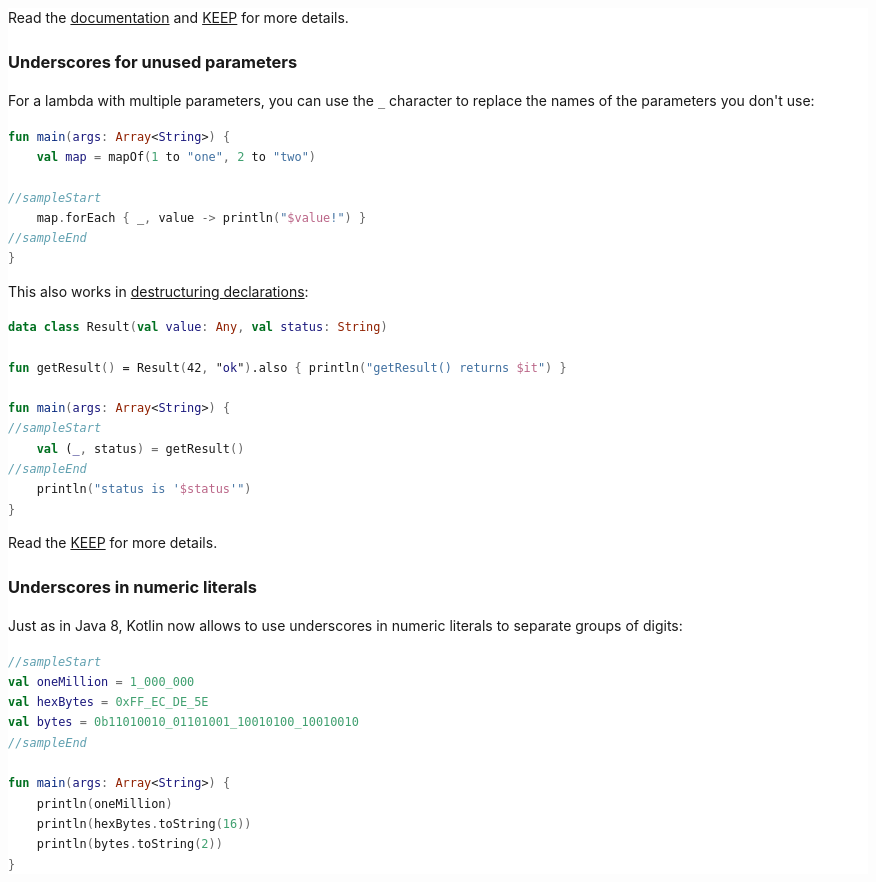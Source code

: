 Read the [documentation](multi-declarations.html#destructuring-in-lambdas-since-11) and [KEEP](https://github.com/Kotlin/KEEP/blob/master/proposals/destructuring-in-parameters.md) for more details.


### Underscores for unused parameters

For a lambda with multiple parameters, you can use the `_` character to replace the names of the parameters you don't use:

<div class="sample" markdown="1" data-min-compiler-version="1.1">

``` kotlin
fun main(args: Array<String>) {
    val map = mapOf(1 to "one", 2 to "two")

//sampleStart
    map.forEach { _, value -> println("$value!") }
//sampleEnd    
}
```
</div>

This also works in [destructuring declarations](multi-declarations.html):

<div class="sample" markdown="1" data-min-compiler-version="1.1">

``` kotlin
data class Result(val value: Any, val status: String)

fun getResult() = Result(42, "ok").also { println("getResult() returns $it") }

fun main(args: Array<String>) {
//sampleStart
    val (_, status) = getResult()
//sampleEnd
    println("status is '$status'")
}
```
</div>

Read the [KEEP](https://github.com/Kotlin/KEEP/blob/master/proposals/underscore-for-unused-parameters.md) for more details.


### Underscores in numeric literals

Just as in Java 8, Kotlin now allows to use underscores in numeric literals to separate groups of digits:

<div class="sample" markdown="1" data-min-compiler-version="1.1">

``` kotlin
//sampleStart
val oneMillion = 1_000_000
val hexBytes = 0xFF_EC_DE_5E
val bytes = 0b11010010_01101001_10010100_10010010
//sampleEnd

fun main(args: Array<String>) {
    println(oneMillion)
    println(hexBytes.toString(16))
    println(bytes.toString(2))
}
```
</div>
